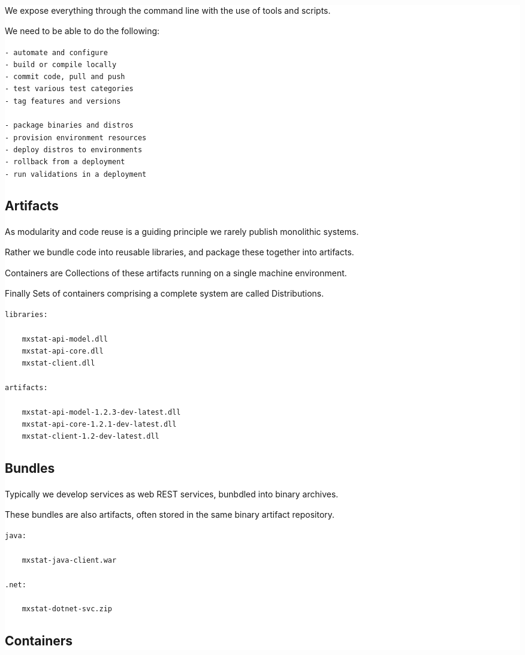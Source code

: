 We expose everything through the command line with the use of tools and scripts.

We need to be able to do the following:

    - automate and configure
    - build or compile locally
    - commit code, pull and push
    - test various test categories
    - tag features and versions

    - package binaries and distros
    - provision environment resources
    - deploy distros to environments
    - rollback from a deployment
    - run validations in a deployment



## Artifacts

As modularity and code reuse is a guiding principle we rarely publish monolithic systems.

Rather we bundle code into reusable libraries, and package these together into artifacts.

Containers are Collections of these artifacts running on a single machine environment.

Finally Sets of containers comprising a complete system are called Distributions.


    libraries:

        mxstat-api-model.dll
        mxstat-api-core.dll
        mxstat-client.dll

    artifacts:

        mxstat-api-model-1.2.3-dev-latest.dll
        mxstat-api-core-1.2.1-dev-latest.dll
        mxstat-client-1.2-dev-latest.dll


## Bundles

Typically we develop services as web REST services, bunbdled into binary archives.

These bundles are also artifacts, often stored in the same binary artifact repository.

    java:    

        mxstat-java-client.war   

    .net:    

        mxstat-dotnet-svc.zip 


## Containers
